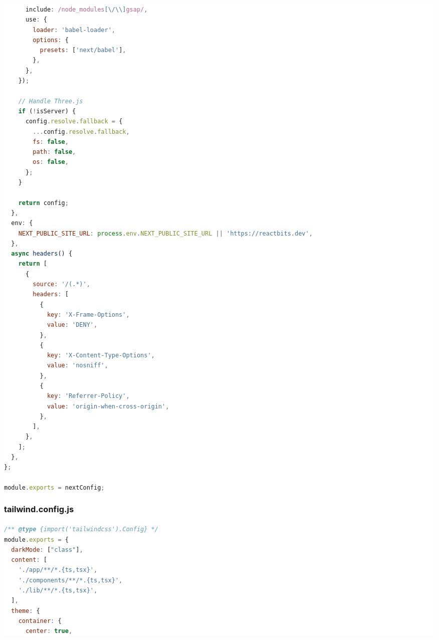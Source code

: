 ```javascript
      include: /node_modules[\/\\]gsap/,
      use: {
        loader: 'babel-loader',
        options: {
          presets: ['next/babel'],
        },
      },
    });

    // Handle Three.js
    if (!isServer) {
      config.resolve.fallback = {
        ...config.resolve.fallback,
        fs: false,
        path: false,
        os: false,
      };
    }

    return config;
  },
  env: {
    NEXT_PUBLIC_SITE_URL: process.env.NEXT_PUBLIC_SITE_URL || 'https://reactbits.dev',
  },
  async headers() {
    return [
      {
        source: '/(.*)',
        headers: [
          {
            key: 'X-Frame-Options',
            value: 'DENY',
          },
          {
            key: 'X-Content-Type-Options',
            value: 'nosniff',
          },
          {
            key: 'Referrer-Policy',
            value: 'origin-when-cross-origin',
          },
        ],
      },
    ];
  },
};

module.exports = nextConfig;
```

### tailwind.config.js
```javascript
/** @type {import('tailwindcss').Config} */
module.exports = {
  darkMode: ["class"],
  content: [
    './app/**/*.{ts,tsx}',
    './components/**/*.{ts,tsx}',
    './lib/**/*.{ts,tsx}',
  ],
  theme: {
    container: {
      center: true,
```